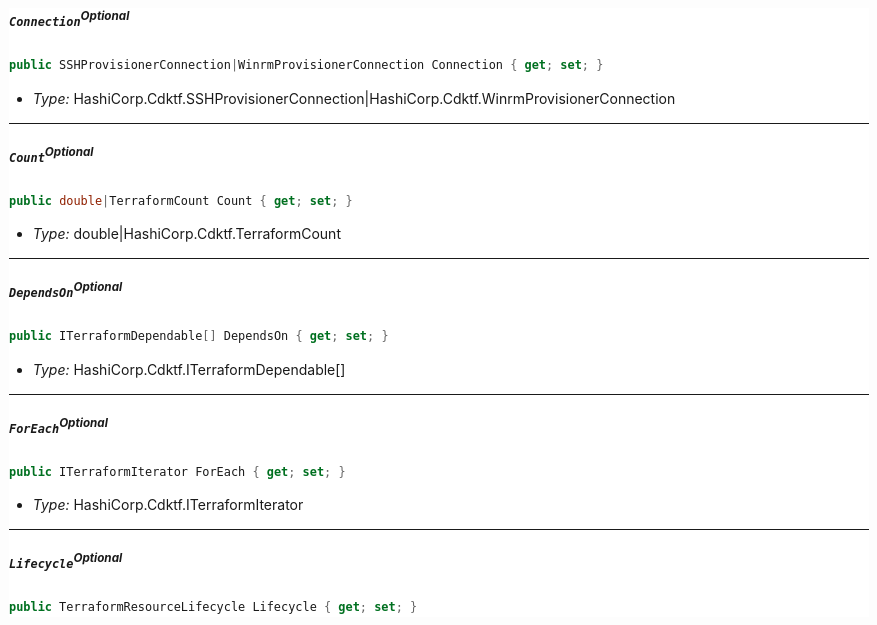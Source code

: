 
##### `Connection`<sup>Optional</sup> <a name="Connection" id="@cdktf/provider-databricks.servicePrincipalFederationPolicy.ServicePrincipalFederationPolicyConfig.property.connection"></a>

```csharp
public SSHProvisionerConnection|WinrmProvisionerConnection Connection { get; set; }
```

- *Type:* HashiCorp.Cdktf.SSHProvisionerConnection|HashiCorp.Cdktf.WinrmProvisionerConnection

---

##### `Count`<sup>Optional</sup> <a name="Count" id="@cdktf/provider-databricks.servicePrincipalFederationPolicy.ServicePrincipalFederationPolicyConfig.property.count"></a>

```csharp
public double|TerraformCount Count { get; set; }
```

- *Type:* double|HashiCorp.Cdktf.TerraformCount

---

##### `DependsOn`<sup>Optional</sup> <a name="DependsOn" id="@cdktf/provider-databricks.servicePrincipalFederationPolicy.ServicePrincipalFederationPolicyConfig.property.dependsOn"></a>

```csharp
public ITerraformDependable[] DependsOn { get; set; }
```

- *Type:* HashiCorp.Cdktf.ITerraformDependable[]

---

##### `ForEach`<sup>Optional</sup> <a name="ForEach" id="@cdktf/provider-databricks.servicePrincipalFederationPolicy.ServicePrincipalFederationPolicyConfig.property.forEach"></a>

```csharp
public ITerraformIterator ForEach { get; set; }
```

- *Type:* HashiCorp.Cdktf.ITerraformIterator

---

##### `Lifecycle`<sup>Optional</sup> <a name="Lifecycle" id="@cdktf/provider-databricks.servicePrincipalFederationPolicy.ServicePrincipalFederationPolicyConfig.property.lifecycle"></a>

```csharp
public TerraformResourceLifecycle Lifecycle { get; set; }
```
